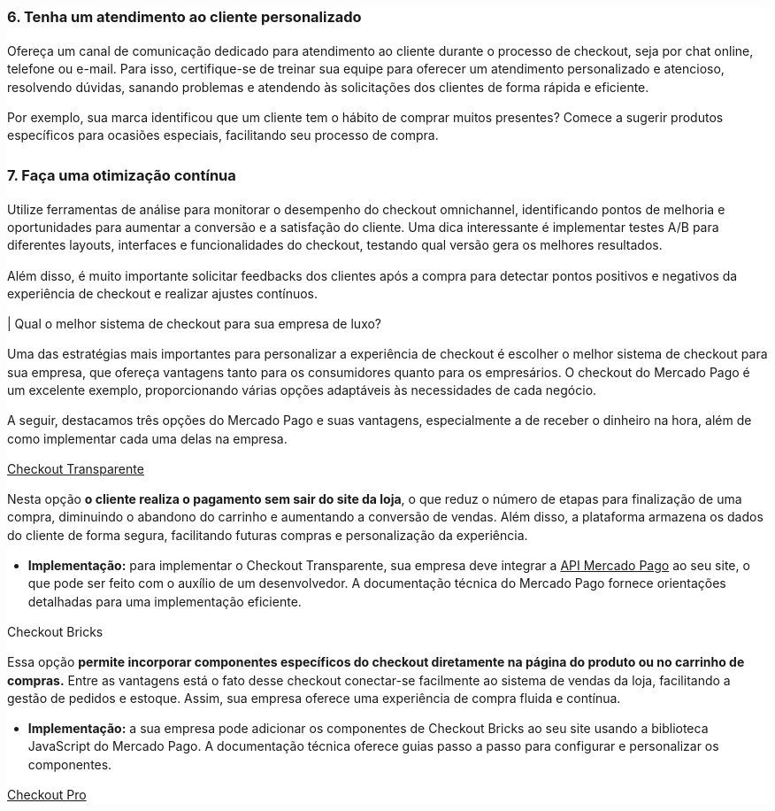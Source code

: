 ### 6. Tenha um atendimento ao cliente personalizado

Ofereça um canal de comunicação dedicado para atendimento ao cliente durante o processo de checkout, seja por chat online, telefone ou e-mail. Para isso, certifique-se de treinar sua equipe para oferecer um atendimento personalizado e atencioso, resolvendo dúvidas, sanando problemas e atendendo às solicitações dos clientes de forma rápida e eficiente.

Por exemplo, sua marca identificou que um cliente tem o hábito de comprar muitos presentes? Comece a sugerir produtos específicos para ocasiões especiais, facilitando seu processo de compra.

### 7. Faça uma otimização contínua

Utilize ferramentas de análise para monitorar o desempenho do checkout omnichannel, identificando pontos de melhoria e oportunidades para aumentar a conversão e a satisfação do cliente. Uma dica interessante é implementar testes A/B para diferentes layouts, interfaces e funcionalidades do checkout, testando qual versão gera os melhores resultados.

Além disso, é muito importante solicitar feedbacks dos clientes após a compra para detectar pontos positivos e negativos da experiência de checkout e realizar ajustes contínuos.

| Qual o melhor sistema de checkout para sua empresa de luxo?

Uma das estratégias mais importantes para personalizar a experiência de checkout é escolher o melhor sistema de checkout para sua empresa, que ofereça vantagens tanto para os consumidores quanto para os empresários. O checkout do Mercado Pago é um excelente exemplo, proporcionando várias opções adaptáveis às necessidades de cada negócio.

A seguir, destacamos três opções do Mercado Pago e suas vantagens, especialmente a de receber o dinheiro na hora, além de como implementar cada uma delas na empresa.

[Checkout Transparente](https://meubolso.mercadopago.com.br/o-que-e-checkout-transparente)

Nesta opção **o cliente realiza o pagamento sem sair do site da loja**, o que reduz o número de etapas para finalização de uma compra, diminuindo o abandono do carrinho e aumentando a conversão de vendas. Além disso, a plataforma armazena os dados do cliente de forma segura, facilitando futuras compras e personalização da experiência.

- **Implementação:** para implementar o Checkout Transparente, sua empresa deve integrar a [API Mercado Pago](https://meubolso.mercadopago.com.br/gestao-de-chargebacks-api-mercado-pago) ao seu site, o que pode ser feito com o auxílio de um desenvolvedor. A documentação técnica do Mercado Pago fornece orientações detalhadas para uma implementação eficiente.

Checkout Bricks

Essa opção **permite incorporar componentes específicos do checkout diretamente na página do produto ou no carrinho de compras.** Entre as vantagens está o fato desse checkout conectar-se facilmente ao sistema de vendas da loja, facilitando a gestão de pedidos e estoque. Assim, sua empresa oferece uma experiência de compra fluida e contínua.

- **Implementação:** a sua empresa pode adicionar os componentes de Checkout Bricks ao seu site usando a biblioteca JavaScript do Mercado Pago. A documentação técnica oferece guias passo a passo para configurar e personalizar os componentes.

[Checkout Pro](https://meubolso.mercadopago.com.br/por-que-o-checkout-mercado-pago-e-a-melhor-opcao-para-integrar-a-sua-plataforma-de-e-commerce)
